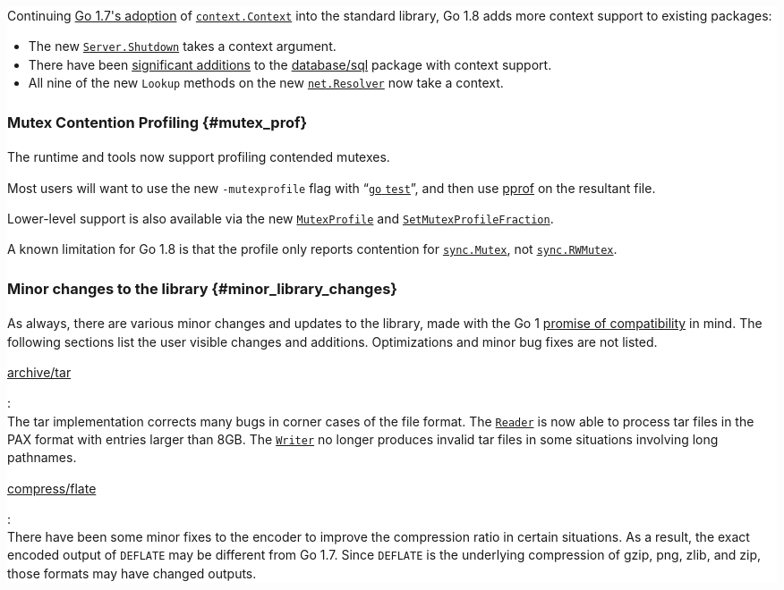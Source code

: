 Continuing [Go 1.7's adoption](/doc/go1.7#context)
of [`context.Context`](/pkg/context/#Context)
into the standard library, Go 1.8 adds more context support
to existing packages:

  - The new [`Server.Shutdown`](/pkg/net/http/#Server.Shutdown)
    takes a context argument.
  - There have been [significant additions](#database_sql) to the
    [database/sql](/pkg/database/sql/) package with context support.
  - All nine of the new `Lookup` methods on the new
    [`net.Resolver`](/pkg/net/#Resolver) now
    take a context.

### Mutex Contention Profiling {#mutex_prof}

The runtime and tools now support profiling contended mutexes.

Most users will want to use the new `-mutexprofile`
flag with “[`go` `test`](/cmd/go/#hdr-Description_of_testing_flags)”,
and then use [pprof](/cmd/pprof/) on the resultant file.

Lower-level support is also available via the new
[`MutexProfile`](/pkg/runtime/#MutexProfile)
and
[`SetMutexProfileFraction`](/pkg/runtime/#SetMutexProfileFraction).

A known limitation for Go 1.8 is that the profile only reports contention for
[`sync.Mutex`](/pkg/sync/#Mutex),
not
[`sync.RWMutex`](/pkg/sync/#RWMutex).

### Minor changes to the library {#minor_library_changes}

As always, there are various minor changes and updates to the library,
made with the Go 1 [promise of compatibility](/doc/go1compat)
in mind. The following sections list the user visible changes and additions.
Optimizations and minor bug fixes are not listed.

[archive/tar](/pkg/archive/tar/)

:   
    The tar implementation corrects many bugs in corner cases of the file format.
    The [`Reader`](/pkg/archive/tar/#Reader)
    is now able to process tar files in the PAX format with entries larger than 8GB.
    The [`Writer`](/pkg/archive/tar/#Writer)
    no longer produces invalid tar files in some situations involving long pathnames.

[compress/flate](/pkg/compress/flate/)

:   
    There have been some minor fixes to the encoder to improve the
    compression ratio in certain situations. As a result, the exact
    encoded output of `DEFLATE` may be different from Go 1.7. Since
    `DEFLATE` is the underlying compression of gzip, png, zlib, and zip,
    those formats may have changed outputs.
